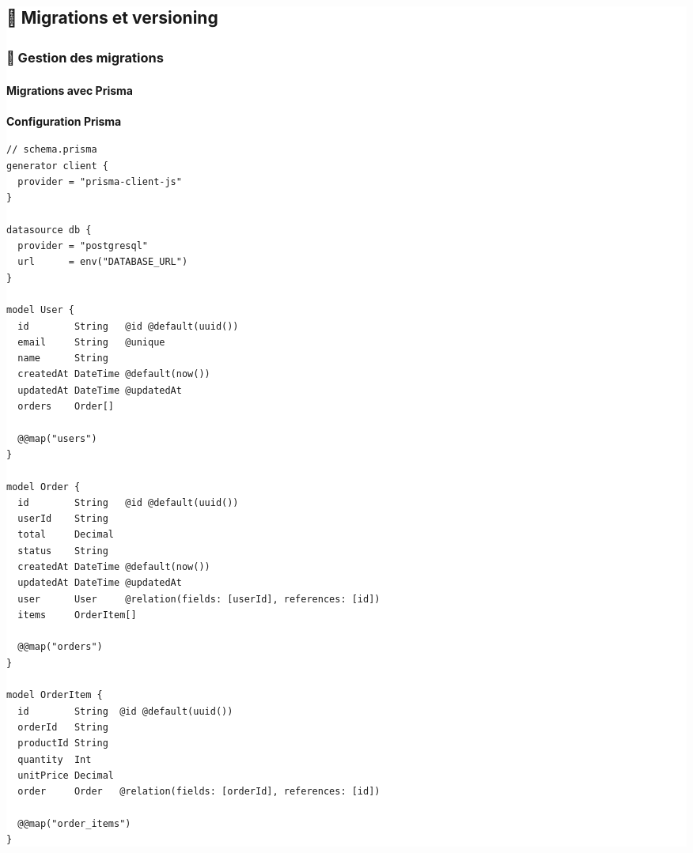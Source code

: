 
## 🔄 Migrations et versioning

### 📝 Gestion des migrations

#### Migrations avec Prisma

**Configuration Prisma**
```prisma
// schema.prisma
generator client {
  provider = "prisma-client-js"
}

datasource db {
  provider = "postgresql"
  url      = env("DATABASE_URL")
}

model User {
  id        String   @id @default(uuid())
  email     String   @unique
  name      String
  createdAt DateTime @default(now())
  updatedAt DateTime @updatedAt
  orders    Order[]

  @@map("users")
}

model Order {
  id        String   @id @default(uuid())
  userId    String
  total     Decimal
  status    String
  createdAt DateTime @default(now())
  updatedAt DateTime @updatedAt
  user      User     @relation(fields: [userId], references: [id])
  items     OrderItem[]

  @@map("orders")
}

model OrderItem {
  id        String  @id @default(uuid())
  orderId   String
  productId String
  quantity  Int
  unitPrice Decimal
  order     Order   @relation(fields: [orderId], references: [id])

  @@map("order_items")
}
```

